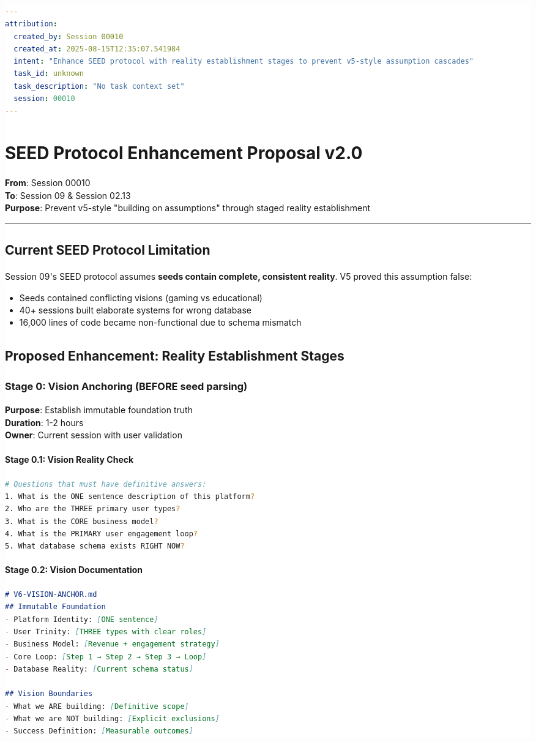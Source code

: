 ```yaml
---
attribution:
  created_by: Session 00010
  created_at: 2025-08-15T12:35:07.541984
  intent: "Enhance SEED protocol with reality establishment stages to prevent v5-style assumption cascades"
  task_id: unknown
  task_description: "No task context set"
  session: 00010
---
```

# SEED Protocol Enhancement Proposal v2.0
**From**: Session 00010  
**To**: Session 09 & Session 02.13  
**Purpose**: Prevent v5-style "building on assumptions" through staged reality establishment

---

## Current SEED Protocol Limitation

Session 09's SEED protocol assumes **seeds contain complete, consistent reality**. V5 proved this assumption false:
- Seeds contained conflicting visions (gaming vs educational)
- 40+ sessions built elaborate systems for wrong database
- 16,000 lines of code became non-functional due to schema mismatch

## Proposed Enhancement: Reality Establishment Stages

### Stage 0: Vision Anchoring (BEFORE seed parsing)
**Purpose**: Establish immutable foundation truth  
**Duration**: 1-2 hours  
**Owner**: Current session with user validation

#### Stage 0.1: Vision Reality Check
```bash
# Questions that must have definitive answers:
1. What is the ONE sentence description of this platform?
2. Who are the THREE primary user types?
3. What is the CORE business model?
4. What is the PRIMARY user engagement loop?
5. What database schema exists RIGHT NOW?
```

#### Stage 0.2: Vision Documentation
```markdown
# V6-VISION-ANCHOR.md
## Immutable Foundation
- Platform Identity: [ONE sentence]
- User Trinity: [THREE types with clear roles]
- Business Model: [Revenue + engagement strategy]
- Core Loop: [Step 1 → Step 2 → Step 3 → Loop]
- Database Reality: [Current schema status]

## Vision Boundaries
- What we ARE building: [Definitive scope]
- What we are NOT building: [Explicit exclusions]
- Success Definition: [Measurable outcomes]
```
